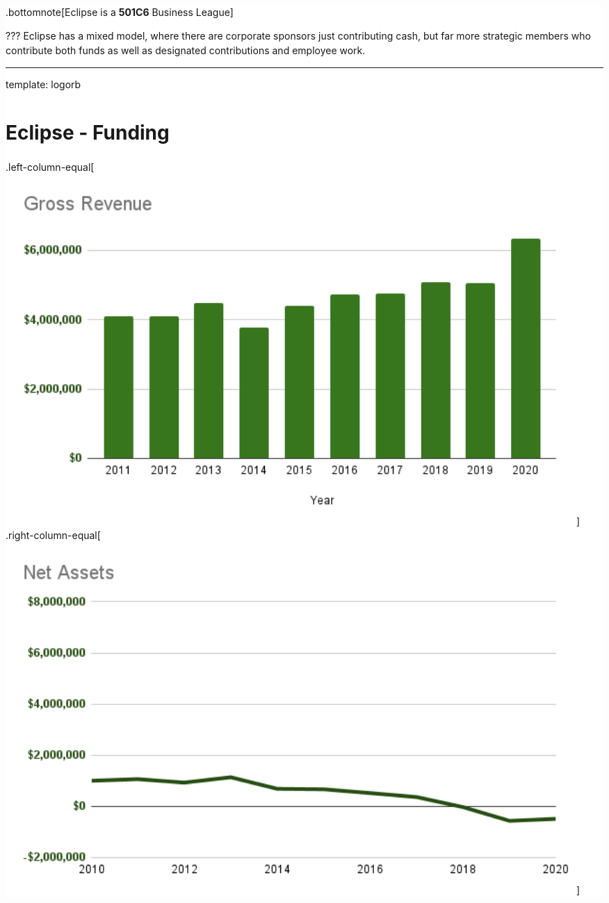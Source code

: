 .bottomnote[Eclipse is a **501C6** Business League]

???
Eclipse has a mixed model, where there are corporate sponsors just contributing cash, but far more strategic members who contribute both funds as well as designated contributions and employee work.  

---
template: logorb
# Eclipse - Funding

.left-column-equal[
<img src="img/eclipse-income-2023.png" style="width: 95%" />
]
.right-column-equal[
<img src="img/eclipse-assets-2023.png" style="width: 95%" />
]

